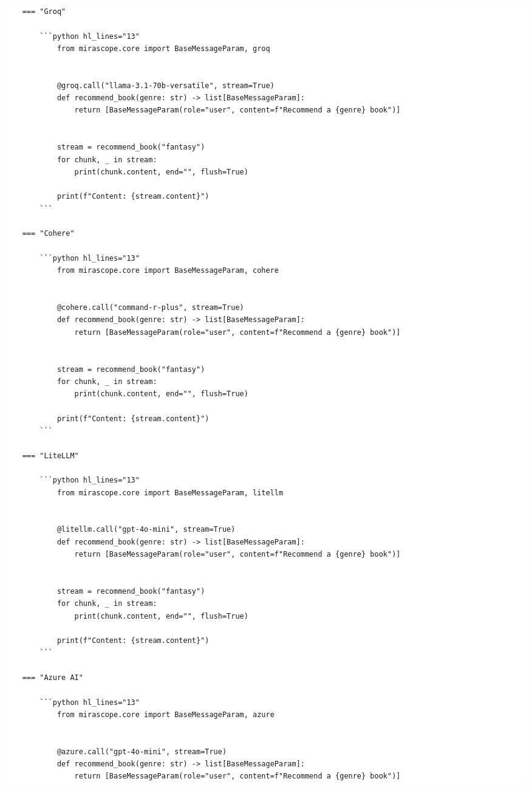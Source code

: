         === "Groq"

            ```python hl_lines="13"
                from mirascope.core import BaseMessageParam, groq


                @groq.call("llama-3.1-70b-versatile", stream=True)
                def recommend_book(genre: str) -> list[BaseMessageParam]:
                    return [BaseMessageParam(role="user", content=f"Recommend a {genre} book")]


                stream = recommend_book("fantasy")
                for chunk, _ in stream:
                    print(chunk.content, end="", flush=True)

                print(f"Content: {stream.content}")
            ```

        === "Cohere"

            ```python hl_lines="13"
                from mirascope.core import BaseMessageParam, cohere


                @cohere.call("command-r-plus", stream=True)
                def recommend_book(genre: str) -> list[BaseMessageParam]:
                    return [BaseMessageParam(role="user", content=f"Recommend a {genre} book")]


                stream = recommend_book("fantasy")
                for chunk, _ in stream:
                    print(chunk.content, end="", flush=True)

                print(f"Content: {stream.content}")
            ```

        === "LiteLLM"

            ```python hl_lines="13"
                from mirascope.core import BaseMessageParam, litellm


                @litellm.call("gpt-4o-mini", stream=True)
                def recommend_book(genre: str) -> list[BaseMessageParam]:
                    return [BaseMessageParam(role="user", content=f"Recommend a {genre} book")]


                stream = recommend_book("fantasy")
                for chunk, _ in stream:
                    print(chunk.content, end="", flush=True)

                print(f"Content: {stream.content}")
            ```

        === "Azure AI"

            ```python hl_lines="13"
                from mirascope.core import BaseMessageParam, azure


                @azure.call("gpt-4o-mini", stream=True)
                def recommend_book(genre: str) -> list[BaseMessageParam]:
                    return [BaseMessageParam(role="user", content=f"Recommend a {genre} book")]
